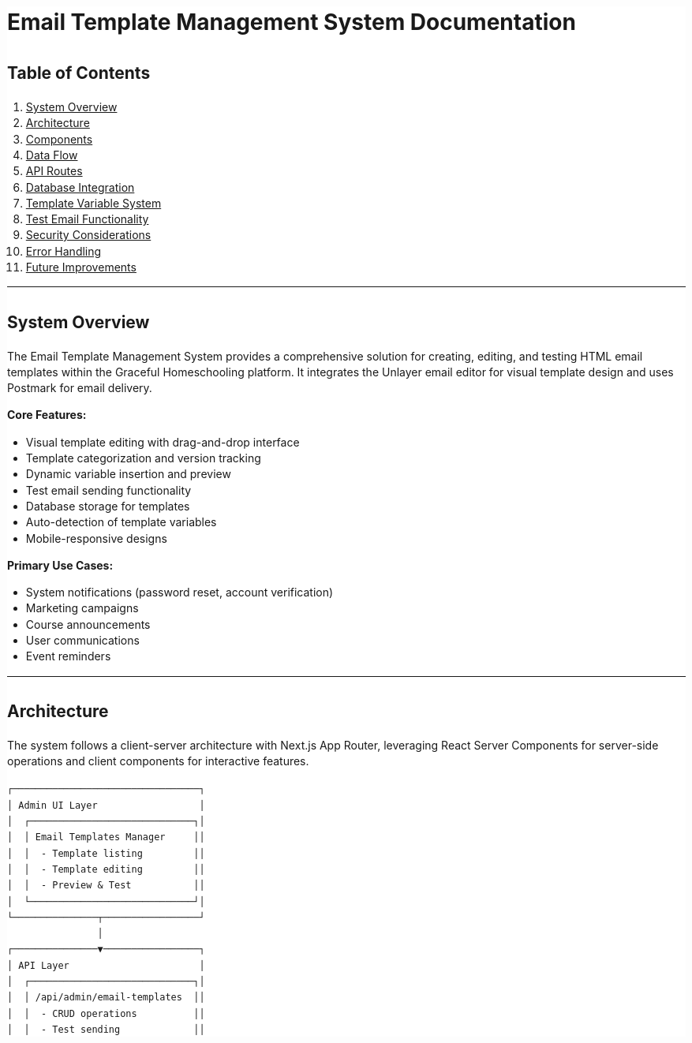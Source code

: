 # Email Template Management System Documentation

## Table of Contents
1. [System Overview](#system-overview)
2. [Architecture](#architecture)
3. [Components](#components)
4. [Data Flow](#data-flow)
5. [API Routes](#api-routes)
6. [Database Integration](#database-integration)
7. [Template Variable System](#template-variable-system)
8. [Test Email Functionality](#test-email-functionality)
9. [Security Considerations](#security-considerations)
10. [Error Handling](#error-handling)
11. [Future Improvements](#future-improvements)

---

## System Overview

The Email Template Management System provides a comprehensive solution for creating, editing, and testing HTML email templates within the Graceful Homeschooling platform. It integrates the Unlayer email editor for visual template design and uses Postmark for email delivery.

**Core Features:**
- Visual template editing with drag-and-drop interface
- Template categorization and version tracking
- Dynamic variable insertion and preview
- Test email sending functionality
- Database storage for templates
- Auto-detection of template variables
- Mobile-responsive designs

**Primary Use Cases:**
- System notifications (password reset, account verification)
- Marketing campaigns
- Course announcements
- User communications
- Event reminders

---

## Architecture

The system follows a client-server architecture with Next.js App Router, leveraging React Server Components for server-side operations and client components for interactive features.

```
┌─────────────────────────────────┐
│ Admin UI Layer                  │
│  ┌─────────────────────────────┐│
│  │ Email Templates Manager     ││
│  │  - Template listing         ││
│  │  - Template editing         ││
│  │  - Preview & Test           ││
│  └─────────────────────────────┘│
└───────────────┬─────────────────┘
                │
┌───────────────▼─────────────────┐
│ API Layer                       │
│  ┌─────────────────────────────┐│
│  │ /api/admin/email-templates  ││
│  │  - CRUD operations          ││
│  │  - Test sending             ││
```